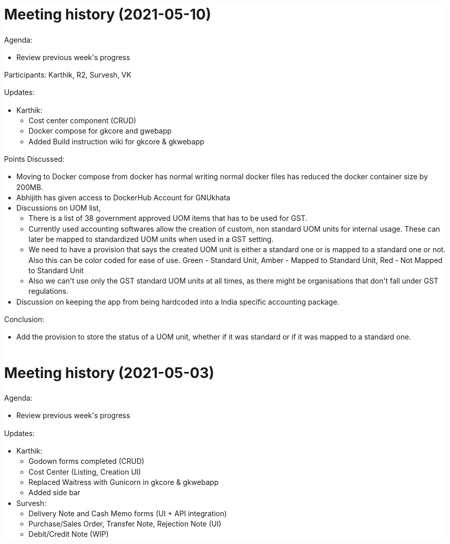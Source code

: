 
# Meeting history (2021-05-10)

Agenda:

-   Review previous week's progress

Participants: Karthik, R2, Survesh, VK

Updates:

-   Karthik:
    -   Cost center component (CRUD)
    -   Docker compose for gkcore and gwebapp
    -   Added Build instruction wiki for gkcore & gkwebapp

Points Discussed:

-   Moving to Docker compose from docker has normal writing normal docker
    files has reduced the docker container size by 200MB.
-   Abhijith has given access to DockerHub Account for GNUkhata
-   Discussions on UOM list,
    -   There is a list of 38 government approved UOM items that has to be
        used for GST.
    -   Currently used accounting softwares allow the creation of custom,
        non standard UOM units for internal usage. These can later be mapped
        to standardized UOM units when used in a GST setting.
    -   We need to have a provision that says the created UOM unit is either
        a standard one or is mapped to a standard one or not. Also this can
        be color coded for ease of use. Green - Standard Unit, Amber -
        Mapped to Standard Unit, Red - Not Mapped to Standard Unit
    -   Also we can't use only the GST standard UOM units at all times, as
        there might be organisations that don't fall under GST regulations.
-   Discussion on keeping the app from being hardcoded into a India
    specific accounting package.

Conclusion:

-   Add the provision to store the status of a UOM unit, whether if it was
    standard or if it was mapped to a standard one.


# Meeting history (2021-05-03)

Agenda:

-   Review previous week's progress

Updates:

-   Karthik:
    -   Godown forms completed (CRUD)
    -   Cost Center (Listing, Creation UI)
    -   Replaced Waitress with Gunicorn in gkcore & gkwebapp
    -   Added side bar
-   Survesh:
    -   Delivery Note and Cash Memo forms (UI + API integration)
    -   Purchase/Sales Order, Transfer Note, Rejection Note (UI)
    -   Debit/Credit Note (WIP)

